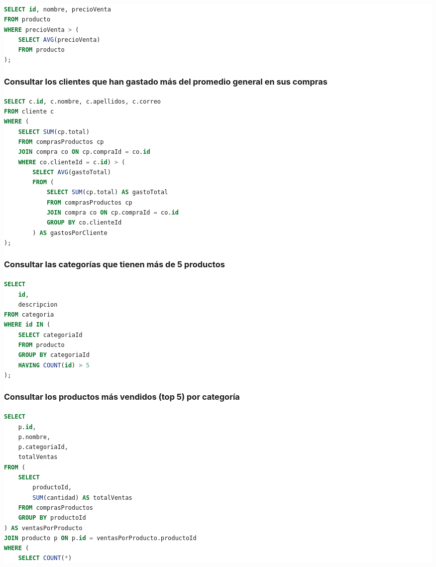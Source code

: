 ```sql
SELECT id, nombre, precioVenta
FROM producto
WHERE precioVenta > (
    SELECT AVG(precioVenta)
    FROM producto
);

```
### Consultar los clientes que han gastado más del promedio general en sus compras

```sql
SELECT c.id, c.nombre, c.apellidos, c.correo
FROM cliente c
WHERE (
    SELECT SUM(cp.total)
    FROM comprasProductos cp
    JOIN compra co ON cp.compraId = co.id
    WHERE co.clienteId = c.id) > (
        SELECT AVG(gastoTotal)
        FROM (
            SELECT SUM(cp.total) AS gastoTotal
            FROM comprasProductos cp
            JOIN compra co ON cp.compraId = co.id
            GROUP BY co.clienteId
        ) AS gastosPorCliente
);

```

### Consultar las categorías que tienen más de 5 productos

```sql
SELECT
    id,
    descripcion
FROM categoria
WHERE id IN (
    SELECT categoriaId
    FROM producto
    GROUP BY categoriaId
    HAVING COUNT(id) > 5
);
```

### Consultar los productos más vendidos (top 5) por categoría

```sql
SELECT 
    p.id, 
    p.nombre, 
    p.categoriaId, 
    totalVentas
FROM (
    SELECT 
        productoId, 
        SUM(cantidad) AS totalVentas
    FROM comprasProductos
    GROUP BY productoId
) AS ventasPorProducto
JOIN producto p ON p.id = ventasPorProducto.productoId
WHERE (
    SELECT COUNT(*)
```